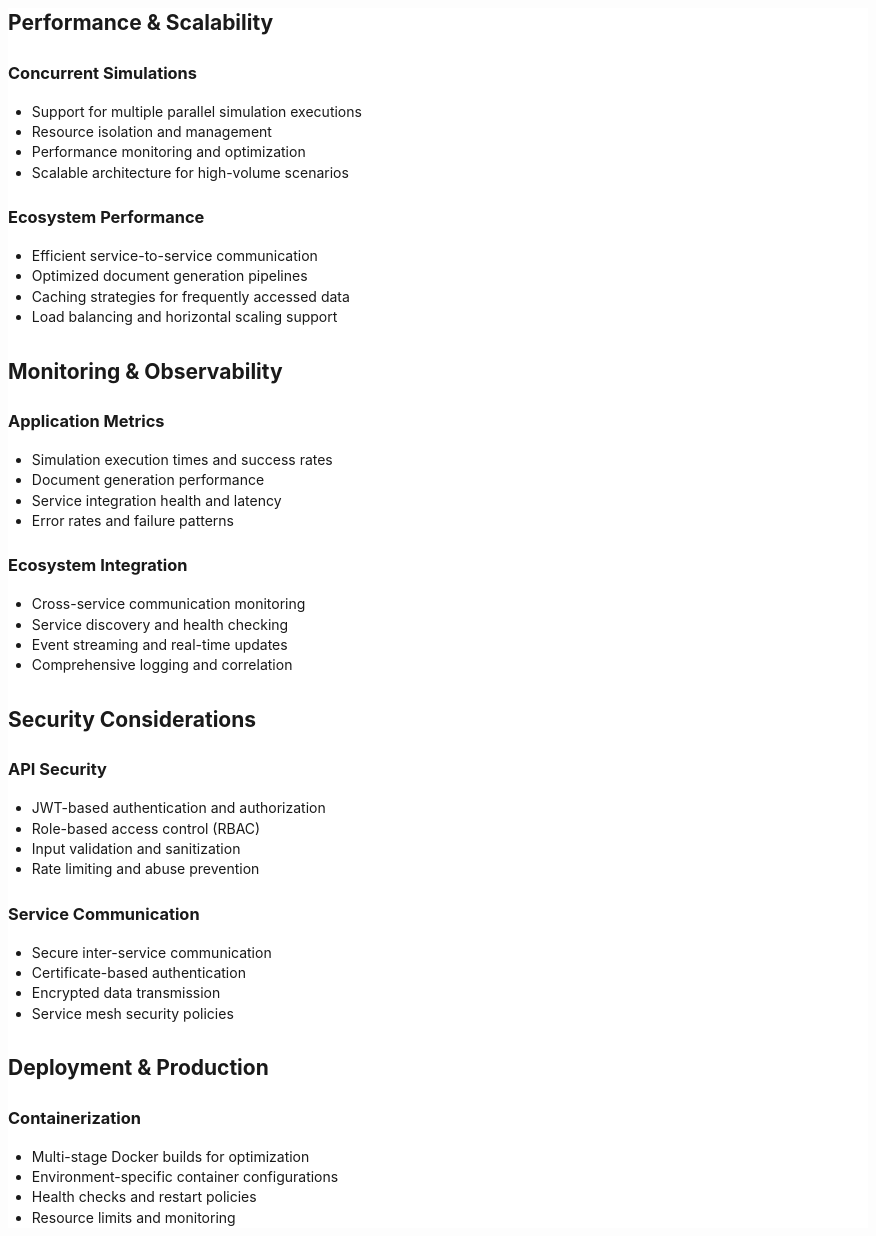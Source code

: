 ## Performance & Scalability

### Concurrent Simulations
- Support for multiple parallel simulation executions
- Resource isolation and management
- Performance monitoring and optimization
- Scalable architecture for high-volume scenarios

### Ecosystem Performance
- Efficient service-to-service communication
- Optimized document generation pipelines
- Caching strategies for frequently accessed data
- Load balancing and horizontal scaling support

## Monitoring & Observability

### Application Metrics
- Simulation execution times and success rates
- Document generation performance
- Service integration health and latency
- Error rates and failure patterns

### Ecosystem Integration
- Cross-service communication monitoring
- Service discovery and health checking
- Event streaming and real-time updates
- Comprehensive logging and correlation

## Security Considerations

### API Security
- JWT-based authentication and authorization
- Role-based access control (RBAC)
- Input validation and sanitization
- Rate limiting and abuse prevention

### Service Communication
- Secure inter-service communication
- Certificate-based authentication
- Encrypted data transmission
- Service mesh security policies

## Deployment & Production

### Containerization
- Multi-stage Docker builds for optimization
- Environment-specific container configurations
- Health checks and restart policies
- Resource limits and monitoring
